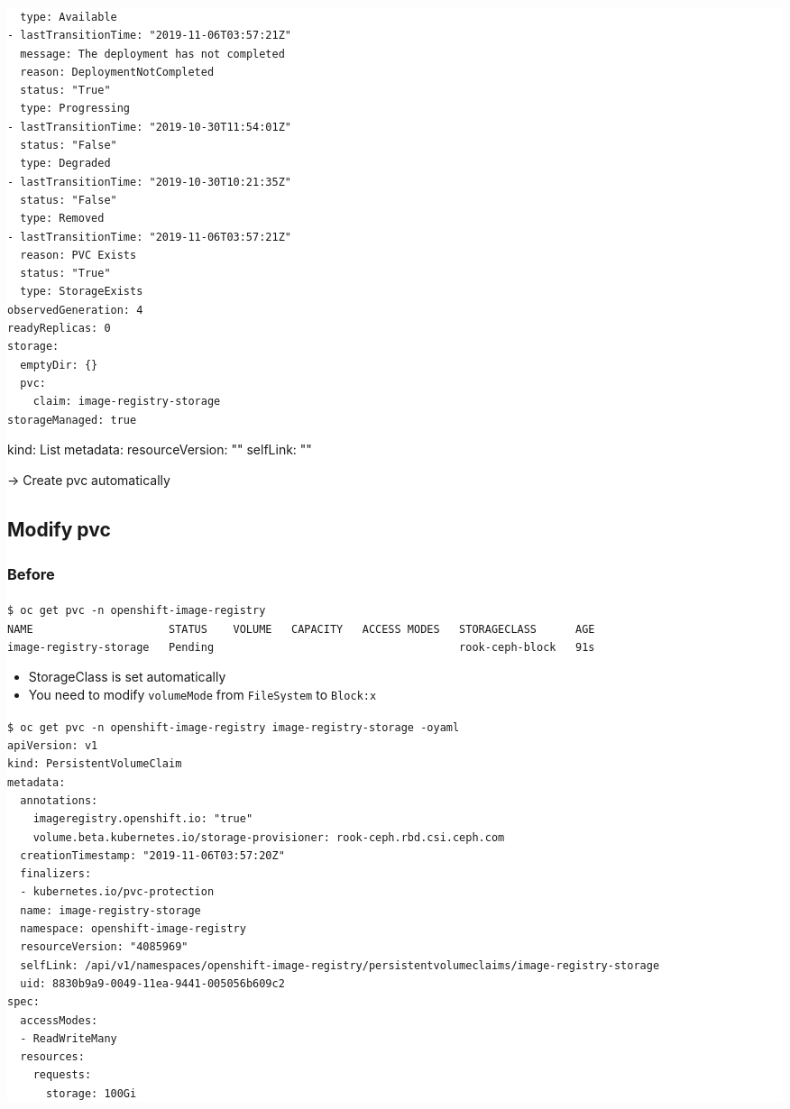       type: Available
    - lastTransitionTime: "2019-11-06T03:57:21Z"
      message: The deployment has not completed
      reason: DeploymentNotCompleted
      status: "True"
      type: Progressing
    - lastTransitionTime: "2019-10-30T11:54:01Z"
      status: "False"
      type: Degraded
    - lastTransitionTime: "2019-10-30T10:21:35Z"
      status: "False"
      type: Removed
    - lastTransitionTime: "2019-11-06T03:57:21Z"
      reason: PVC Exists
      status: "True"
      type: StorageExists
    observedGeneration: 4
    readyReplicas: 0
    storage:
      emptyDir: {}
      pvc:
        claim: image-registry-storage
    storageManaged: true
kind: List
metadata:
  resourceVersion: ""
  selfLink: ""
  
  -> Create pvc automatically
  
## Modify pvc
### Before
```
$ oc get pvc -n openshift-image-registry
NAME                     STATUS    VOLUME   CAPACITY   ACCESS MODES   STORAGECLASS      AGE
image-registry-storage   Pending                                      rook-ceph-block   91s
```
- StorageClass is set automatically
- You need to modify `volumeMode` from `FileSystem` to `Block:x
`
```
$ oc get pvc -n openshift-image-registry image-registry-storage -oyaml
apiVersion: v1
kind: PersistentVolumeClaim
metadata:
  annotations:
    imageregistry.openshift.io: "true"
    volume.beta.kubernetes.io/storage-provisioner: rook-ceph.rbd.csi.ceph.com
  creationTimestamp: "2019-11-06T03:57:20Z"
  finalizers:
  - kubernetes.io/pvc-protection
  name: image-registry-storage
  namespace: openshift-image-registry
  resourceVersion: "4085969"
  selfLink: /api/v1/namespaces/openshift-image-registry/persistentvolumeclaims/image-registry-storage
  uid: 8830b9a9-0049-11ea-9441-005056b609c2
spec:
  accessModes:
  - ReadWriteMany
  resources:
    requests:
      storage: 100Gi
```